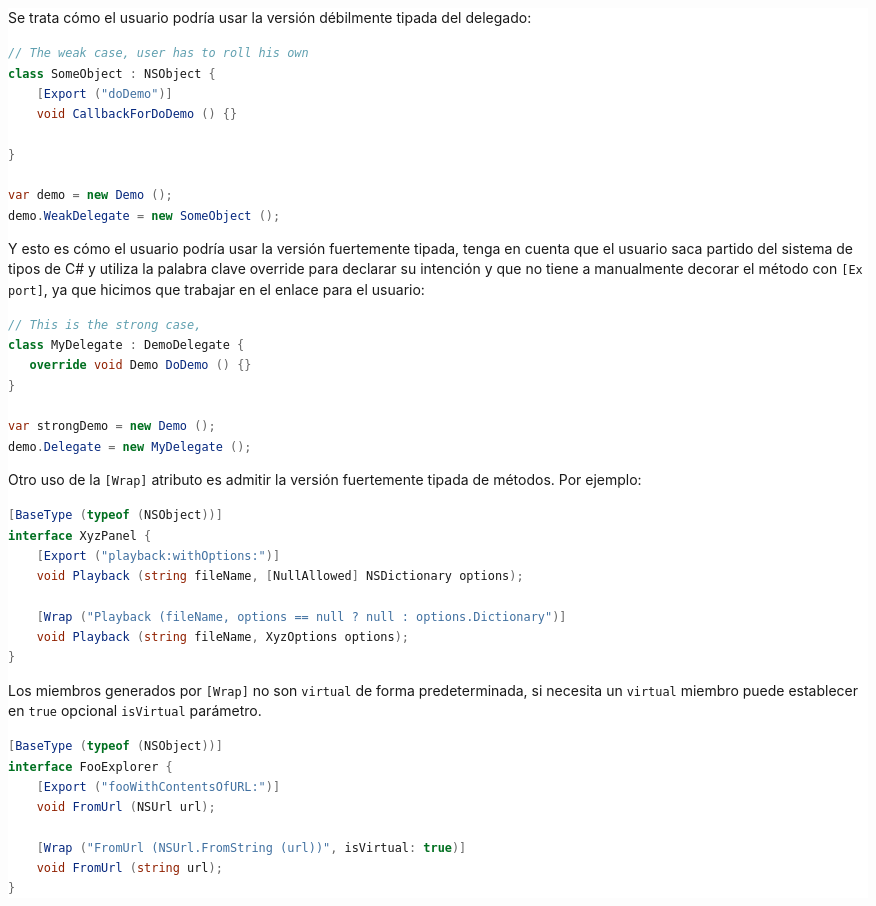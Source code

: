 Se trata cómo el usuario podría usar la versión débilmente tipada del delegado:

```csharp
// The weak case, user has to roll his own
class SomeObject : NSObject {
    [Export ("doDemo")]
    void CallbackForDoDemo () {}

}

var demo = new Demo ();
demo.WeakDelegate = new SomeObject ();
```

Y esto es cómo el usuario podría usar la versión fuertemente tipada, tenga en cuenta que el usuario saca partido del sistema de tipos de C# y utiliza la palabra clave override para declarar su intención y que no tiene a manualmente decorar el método con `[Export]`, ya que hicimos que trabajar en el enlace para el usuario:

```csharp
// This is the strong case,
class MyDelegate : DemoDelegate {
   override void Demo DoDemo () {}
}

var strongDemo = new Demo ();
demo.Delegate = new MyDelegate ();
```

Otro uso de la `[Wrap]` atributo es admitir la versión fuertemente tipada de métodos.  Por ejemplo:

```csharp
[BaseType (typeof (NSObject))]
interface XyzPanel {
    [Export ("playback:withOptions:")]
    void Playback (string fileName, [NullAllowed] NSDictionary options);

    [Wrap ("Playback (fileName, options == null ? null : options.Dictionary")]
    void Playback (string fileName, XyzOptions options);
}
```

Los miembros generados por `[Wrap]` no son `virtual` de forma predeterminada, si necesita un `virtual` miembro puede establecer en `true` opcional `isVirtual` parámetro.

```csharp
[BaseType (typeof (NSObject))]
interface FooExplorer {
    [Export ("fooWithContentsOfURL:")]
    void FromUrl (NSUrl url);

    [Wrap ("FromUrl (NSUrl.FromString (url))", isVirtual: true)]
    void FromUrl (string url);
}
```
